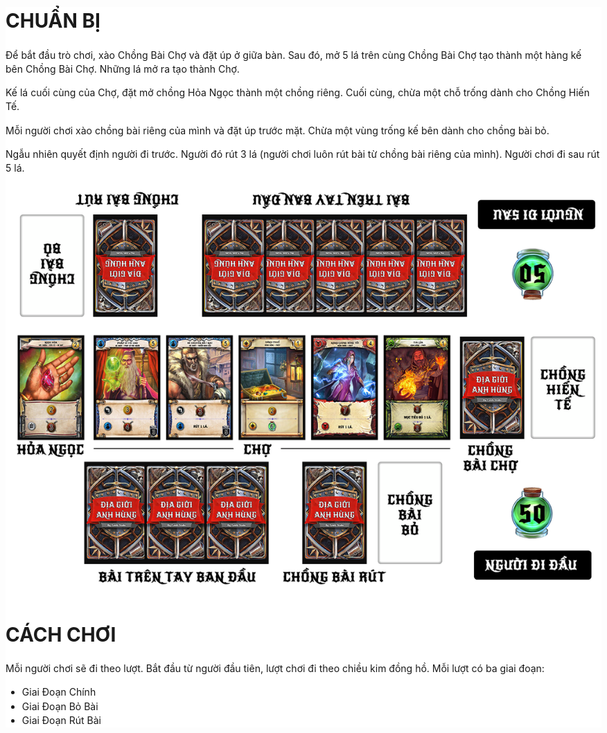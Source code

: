# CHUẨN BỊ

Để bắt đầu trò chơi, xào Chồng Bài Chợ và đặt úp ở giữa bàn. Sau đó, mở 5 lá trên cùng Chồng Bài Chợ tạo thành một hàng kế bên Chồng Bài Chợ. Những lá mở ra tạo thành Chợ.

Kế lá cuối cùng của Chợ, đặt mở chồng Hỏa Ngọc thành một chồng riêng. Cuối cùng, chừa một chỗ trống dành cho Chồng Hiến Tế.

Mỗi người chơi xào chồng bài riêng của mình và đặt úp trước mặt. Chừa một vùng trống kế bên dành cho chồng bài bỏ.

Ngẫu nhiên quyết định người đi trước. Người đó rút 3 lá (người chơi luôn rút bài từ chồng bài riêng của mình). Người chơi đi sau rút 5 lá.

![img](images/setup_board.png) 

# CÁCH CHƠI

Mỗi người chơi sẽ đi theo lượt. Bắt đầu từ người đầu tiên, lượt chơi đi theo chiều kim đồng hồ. Mỗi lượt có ba giai đoạn:

+ Giai Đoạn Chính
+ Giai Đoạn Bỏ Bài
+ Giai Đoạn Rút Bài
